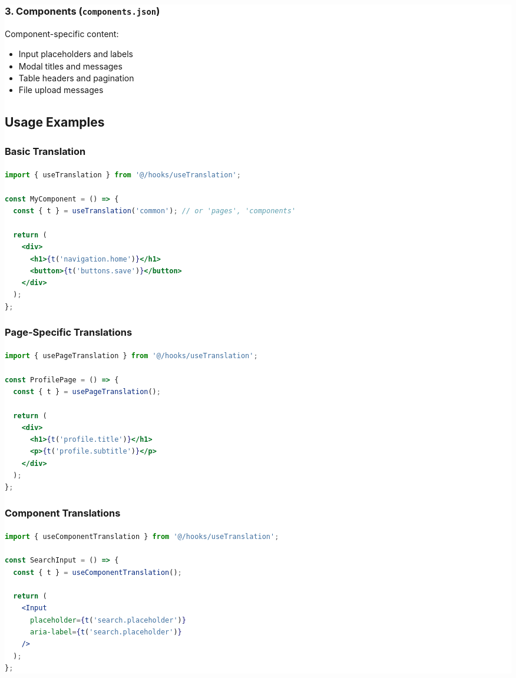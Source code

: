 ### 3. Components (`components.json`)
Component-specific content:
- Input placeholders and labels
- Modal titles and messages
- Table headers and pagination
- File upload messages

## Usage Examples

### Basic Translation

```jsx
import { useTranslation } from '@/hooks/useTranslation';

const MyComponent = () => {
  const { t } = useTranslation('common'); // or 'pages', 'components'
  
  return (
    <div>
      <h1>{t('navigation.home')}</h1>
      <button>{t('buttons.save')}</button>
    </div>
  );
};
```

### Page-Specific Translations

```jsx
import { usePageTranslation } from '@/hooks/useTranslation';

const ProfilePage = () => {
  const { t } = usePageTranslation();
  
  return (
    <div>
      <h1>{t('profile.title')}</h1>
      <p>{t('profile.subtitle')}</p>
    </div>
  );
};
```

### Component Translations

```jsx
import { useComponentTranslation } from '@/hooks/useTranslation';

const SearchInput = () => {
  const { t } = useComponentTranslation();
  
  return (
    <Input 
      placeholder={t('search.placeholder')}
      aria-label={t('search.placeholder')}
    />
  );
};
```
